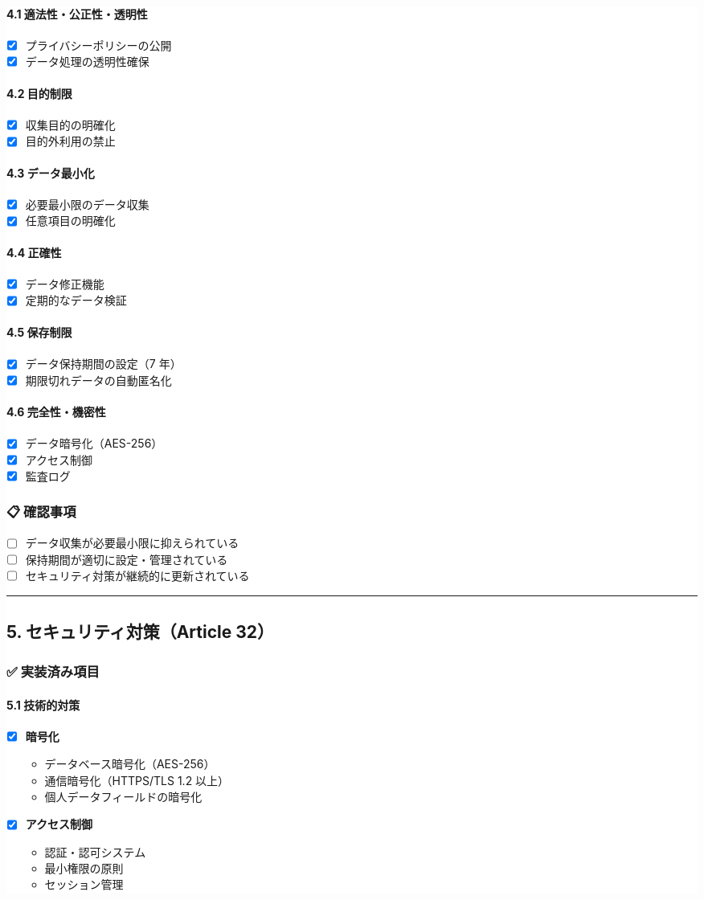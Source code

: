 #### 4.1 適法性・公正性・透明性

- [x] プライバシーポリシーの公開
- [x] データ処理の透明性確保

#### 4.2 目的制限

- [x] 収集目的の明確化
- [x] 目的外利用の禁止

#### 4.3 データ最小化

- [x] 必要最小限のデータ収集
- [x] 任意項目の明確化

#### 4.4 正確性

- [x] データ修正機能
- [x] 定期的なデータ検証

#### 4.5 保存制限

- [x] データ保持期間の設定（7 年）
- [x] 期限切れデータの自動匿名化

#### 4.6 完全性・機密性

- [x] データ暗号化（AES-256）
- [x] アクセス制御
- [x] 監査ログ

### 📋 確認事項

- [ ] データ収集が必要最小限に抑えられている
- [ ] 保持期間が適切に設定・管理されている
- [ ] セキュリティ対策が継続的に更新されている

---

## 5. セキュリティ対策（Article 32）

### ✅ 実装済み項目

#### 5.1 技術的対策

- [x] **暗号化**

  - データベース暗号化（AES-256）
  - 通信暗号化（HTTPS/TLS 1.2 以上）
  - 個人データフィールドの暗号化

- [x] **アクセス制御**

  - 認証・認可システム
  - 最小権限の原則
  - セッション管理
